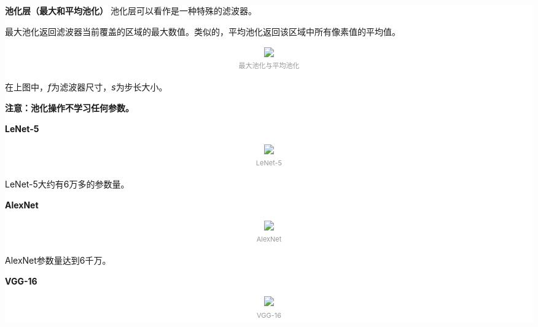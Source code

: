 **池化层（最大和平均池化）**
池化层可以看作是一种特殊的滤波器。

最大池化返回滤波器当前覆盖的区域的最大数值。类似的，平均池化返回该区域中所有像素值的平均值。

<center>
    <img 
    src="https://createmomo.github.io/2018/01/23/Super-Machine-Learning-Revision-Notes/cnn2_pooling_layer.png">
    <br>
    <div style="color: #999;
    font-size:11px;
    padding: 2px;">最大池化与平均池化</div>
</center>


在上图中，$f$为滤波器尺寸，$s$为步长大小。

**注意：池化操作不学习任何参数。**

**LeNet-5**
<center>
    <img 
    src="https://createmomo.github.io/2018/01/23/Super-Machine-Learning-Revision-Notes/cnn2_lenet_5.png">
    <br>
    <div style="color: #999;
    font-size:11px;
    padding: 2px;">LeNet-5</div>
</center>

LeNet-5大约有6万多的参数量。

**AlexNet**
<center>
    <img 
    src="https://createmomo.github.io/2018/01/23/Super-Machine-Learning-Revision-Notes/cnn2_alexnet.png">
    <br>
    <div style="color: #999;
    font-size:11px;
    padding: 2px;">AlexNet</div>
</center>

AlexNet参数量达到6千万。

**VGG-16**
<center>
    <img 
    src="https://createmomo.github.io/2018/01/23/Super-Machine-Learning-Revision-Notes/cnn2_vgg_16.png">
    <br>
    <div style="color: #999;
    font-size:11px;
    padding: 2px;">VGG-16</div>
</center>
